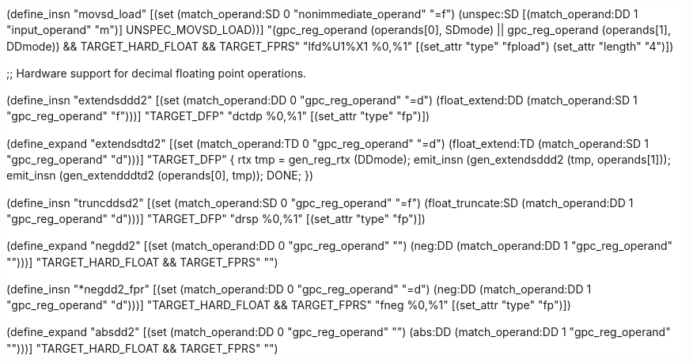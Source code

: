 (define_insn "movsd_load"
  [(set (match_operand:SD 0 "nonimmediate_operand" "=f")
	(unspec:SD [(match_operand:DD 1 "input_operand" "m")]
		   UNSPEC_MOVSD_LOAD))]
  "(gpc_reg_operand (operands[0], SDmode)
   || gpc_reg_operand (operands[1], DDmode))
   && TARGET_HARD_FLOAT && TARGET_FPRS"
  "lfd%U1%X1 %0,%1"
  [(set_attr "type" "fpload")
   (set_attr "length" "4")])

;; Hardware support for decimal floating point operations.

(define_insn "extendsddd2"
  [(set (match_operand:DD 0 "gpc_reg_operand" "=d")
	(float_extend:DD (match_operand:SD 1 "gpc_reg_operand" "f")))]
  "TARGET_DFP"
  "dctdp %0,%1"
  [(set_attr "type" "fp")])

(define_expand "extendsdtd2"
  [(set (match_operand:TD 0 "gpc_reg_operand" "=d")
	(float_extend:TD (match_operand:SD 1 "gpc_reg_operand" "d")))]
  "TARGET_DFP"
{
  rtx tmp = gen_reg_rtx (DDmode);
  emit_insn (gen_extendsddd2 (tmp, operands[1]));
  emit_insn (gen_extendddtd2 (operands[0], tmp));
  DONE;
})

(define_insn "truncddsd2"
  [(set (match_operand:SD 0 "gpc_reg_operand" "=f")
	(float_truncate:SD (match_operand:DD 1 "gpc_reg_operand" "d")))]
  "TARGET_DFP"
  "drsp %0,%1"
  [(set_attr "type" "fp")])

(define_expand "negdd2"
  [(set (match_operand:DD 0 "gpc_reg_operand" "")
	(neg:DD (match_operand:DD 1 "gpc_reg_operand" "")))]
  "TARGET_HARD_FLOAT && TARGET_FPRS"
  "")

(define_insn "*negdd2_fpr"
  [(set (match_operand:DD 0 "gpc_reg_operand" "=d")
	(neg:DD (match_operand:DD 1 "gpc_reg_operand" "d")))]
  "TARGET_HARD_FLOAT && TARGET_FPRS"
  "fneg %0,%1"
  [(set_attr "type" "fp")])

(define_expand "absdd2"
  [(set (match_operand:DD 0 "gpc_reg_operand" "")
	(abs:DD (match_operand:DD 1 "gpc_reg_operand" "")))]
  "TARGET_HARD_FLOAT && TARGET_FPRS"
  "")
